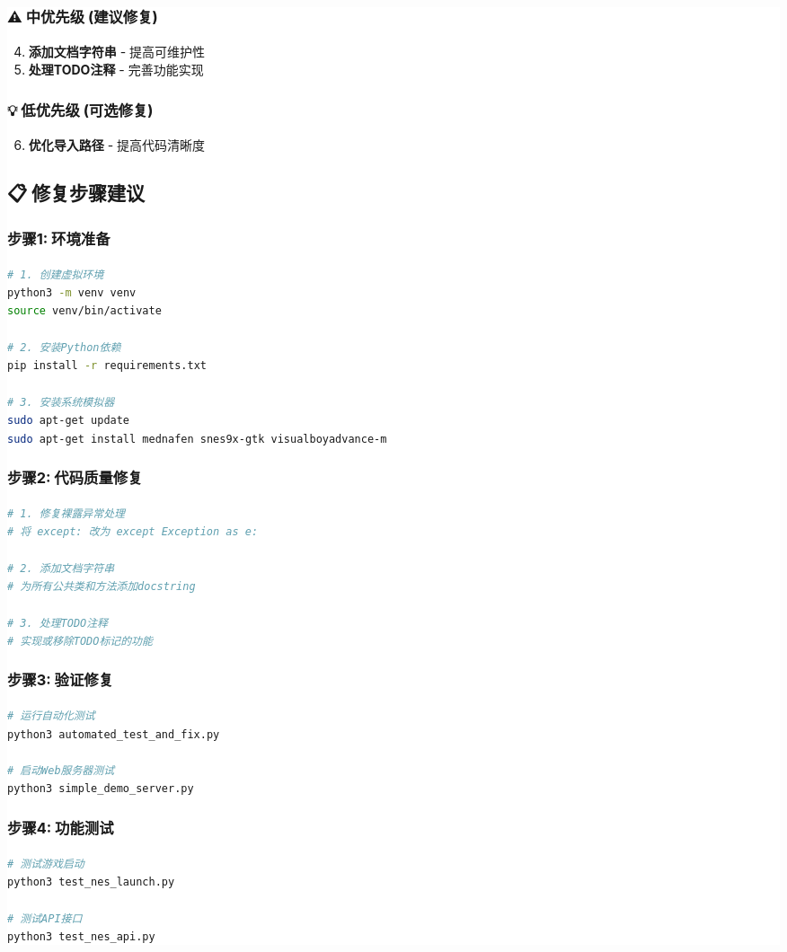 ### ⚠️ 中优先级 (建议修复)  
4. **添加文档字符串** - 提高可维护性
5. **处理TODO注释** - 完善功能实现

### 💡 低优先级 (可选修复)
6. **优化导入路径** - 提高代码清晰度

## 📋 修复步骤建议

### 步骤1: 环境准备
```bash
# 1. 创建虚拟环境
python3 -m venv venv
source venv/bin/activate

# 2. 安装Python依赖
pip install -r requirements.txt

# 3. 安装系统模拟器
sudo apt-get update
sudo apt-get install mednafen snes9x-gtk visualboyadvance-m
```

### 步骤2: 代码质量修复
```bash
# 1. 修复裸露异常处理
# 将 except: 改为 except Exception as e:

# 2. 添加文档字符串
# 为所有公共类和方法添加docstring

# 3. 处理TODO注释
# 实现或移除TODO标记的功能
```

### 步骤3: 验证修复
```bash
# 运行自动化测试
python3 automated_test_and_fix.py

# 启动Web服务器测试
python3 simple_demo_server.py
```

### 步骤4: 功能测试
```bash
# 测试游戏启动
python3 test_nes_launch.py

# 测试API接口
python3 test_nes_api.py
```
